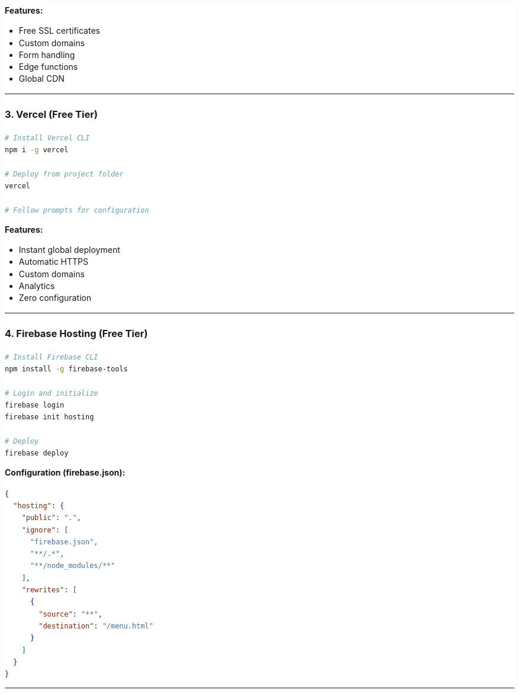 **Features:**
- Free SSL certificates
- Custom domains
- Form handling
- Edge functions
- Global CDN

---

### 3. Vercel (Free Tier)

```bash
# Install Vercel CLI
npm i -g vercel

# Deploy from project folder
vercel

# Follow prompts for configuration
```

**Features:**
- Instant global deployment
- Automatic HTTPS
- Custom domains
- Analytics
- Zero configuration

---

### 4. Firebase Hosting (Free Tier)

```bash
# Install Firebase CLI
npm install -g firebase-tools

# Login and initialize
firebase login
firebase init hosting

# Deploy
firebase deploy
```

**Configuration (firebase.json):**
```json
{
  "hosting": {
    "public": ".",
    "ignore": [
      "firebase.json",
      "**/.*",
      "**/node_modules/**"
    ],
    "rewrites": [
      {
        "source": "**",
        "destination": "/menu.html"
      }
    ]
  }
}
```

---